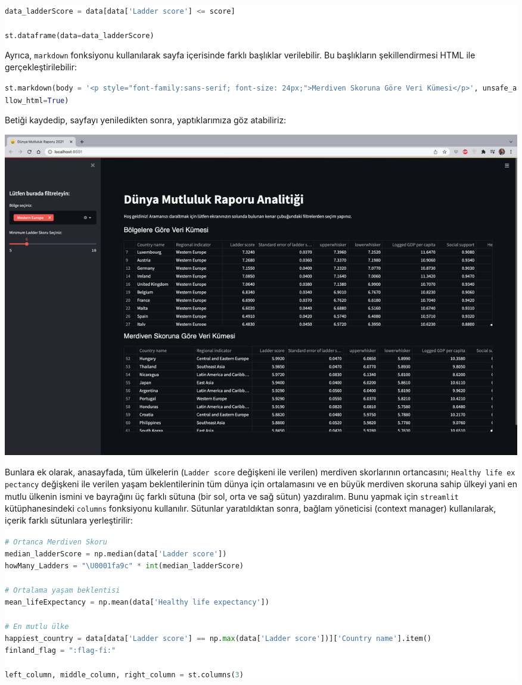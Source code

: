 ```python
data_ladderScore = data[data['Ladder score'] <= score] 

st.dataframe(data=data_ladderScore)
```

Ayrıca, `markdown` fonksiyonu kullanılarak sayfa içerisinde farklı başlıklar verilebilir. Bu başlıkların şekillendirmesi HTML ile gerçekleştirilebilir:

```python
st.markdown(body = '<p style="font-family:sans-serif; font-size: 24px;">Merdiven Skoruna Göre Veri Kümesi</p>', unsafe_allow_html=True)
```

Betiği kaydedip, sayfayı yeniledikten sonra, yaptıklarımıza göz atabiliriz:

![](https://github.com/mmuratarat/turkish/blob/master/_posts/images/streamlitHeroku_images/sc13.png?raw=true)

Bunlara ek olarak, anasayfada, tüm ülkelerin (`Ladder score` değişkeni ile verilen) merdiven skorlarının ortancasını; `Healthy life expectancy` değişkeni ile verilen  yaşam beklentilerinin tüm dünya için ortalamasını ve en büyük merdiven skoruna sahip ülkeyi yani en mutlu  ülkenin ismini ve bayrağını üç farklı sütuna (bir sol, orta ve sağ sütun) yazdıralım. Bunu yapmak için `streamlit` kütüphanesindeki `columns` fonksiyonu kullanılır. Sütunlar yaratıldıktan sonra, bağlam yöneticisi (context manager) kullanılarak, içerik farklı sütunlara yerleştirilir:

```python
# Ortanca Merdiven Skoru
median_ladderScore = np.median(data['Ladder score'])
howMany_Ladders = "\U0001fa9c" * int(median_ladderScore)

# Ortalama yaşam beklentisi
mean_lifeExpectancy = np.mean(data['Healthy life expectancy'])

# En mutlu ülke
happiest_country = data[data['Ladder score'] == np.max(data['Ladder score'])]['Country name'].item()
finland_flag = ":flag-fi:"

left_column, middle_column, right_column = st.columns(3)

```